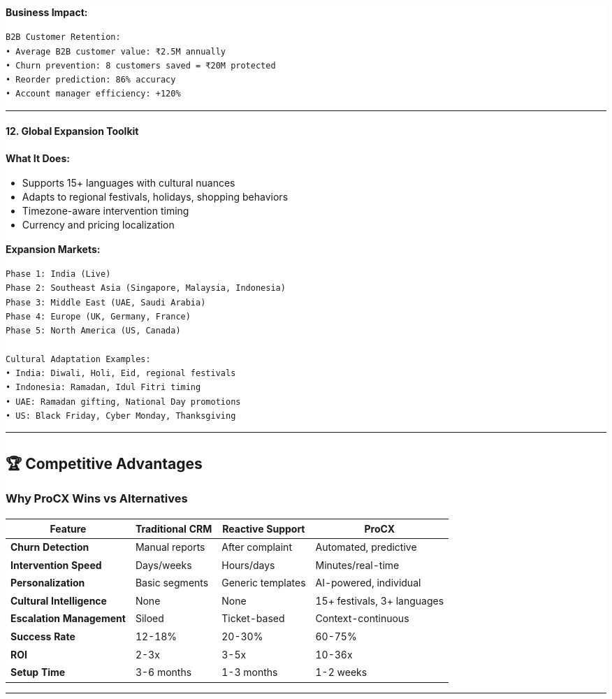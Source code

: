 **Business Impact:**
```
B2B Customer Retention:
• Average B2B customer value: ₹2.5M annually
• Churn prevention: 8 customers saved = ₹20M protected
• Reorder prediction: 86% accuracy
• Account manager efficiency: +120%
```

---

#### **12. Global Expansion Toolkit**
**What It Does:**
- Supports 15+ languages with cultural nuances
- Adapts to regional festivals, holidays, shopping behaviors
- Timezone-aware intervention timing
- Currency and pricing localization

**Expansion Markets:**
```
Phase 1: India (Live)
Phase 2: Southeast Asia (Singapore, Malaysia, Indonesia)
Phase 3: Middle East (UAE, Saudi Arabia)
Phase 4: Europe (UK, Germany, France)
Phase 5: North America (US, Canada)

Cultural Adaptation Examples:
• India: Diwali, Holi, Eid, regional festivals
• Indonesia: Ramadan, Idul Fitri timing
• UAE: Ramadan gifting, National Day promotions
• US: Black Friday, Cyber Monday, Thanksgiving
```

---

## 🏆 Competitive Advantages

### **Why ProCX Wins vs Alternatives**

| Feature | Traditional CRM | Reactive Support | ProCX |
|---------|----------------|------------------|-------|
| **Churn Detection** | Manual reports | After complaint | Automated, predictive |
| **Intervention Speed** | Days/weeks | Hours/days | Minutes/real-time |
| **Personalization** | Basic segments | Generic templates | AI-powered, individual |
| **Cultural Intelligence** | None | None | 15+ festivals, 3+ languages |
| **Escalation Management** | Siloed | Ticket-based | Context-continuous |
| **Success Rate** | 12-18% | 20-30% | 60-75% |
| **ROI** | 2-3x | 3-5x | 10-36x |
| **Setup Time** | 3-6 months | 1-3 months | 1-2 weeks |

---